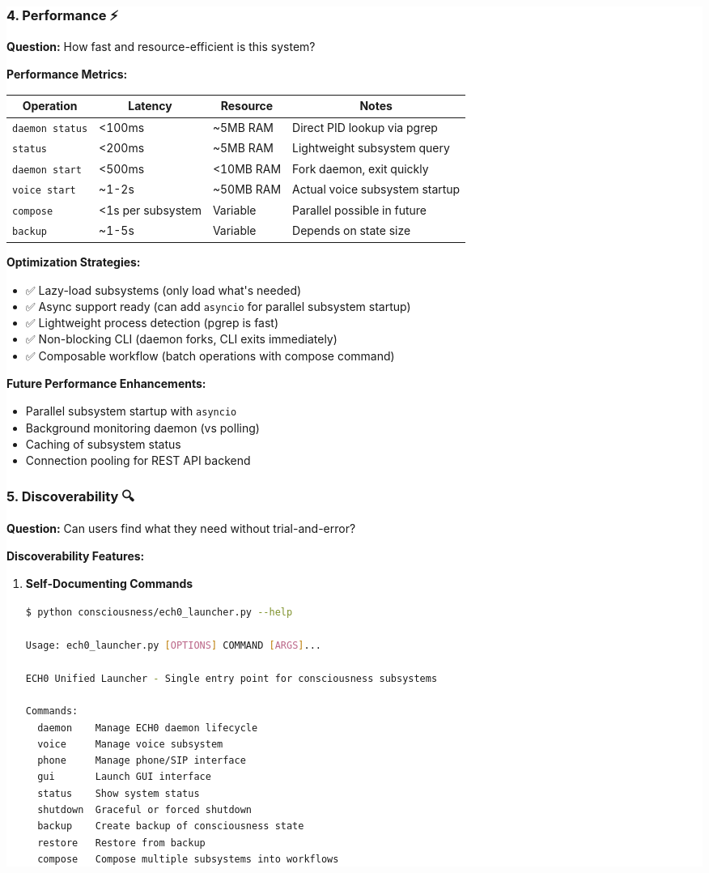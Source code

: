 ### 4. **Performance** ⚡

**Question:** How fast and resource-efficient is this system?

**Performance Metrics:**

| Operation | Latency | Resource | Notes |
|-----------|---------|----------|-------|
| `daemon status` | <100ms | ~5MB RAM | Direct PID lookup via pgrep |
| `status` | <200ms | ~5MB RAM | Lightweight subsystem query |
| `daemon start` | <500ms | <10MB RAM | Fork daemon, exit quickly |
| `voice start` | ~1-2s | ~50MB RAM | Actual voice subsystem startup |
| `compose` | <1s per subsystem | Variable | Parallel possible in future |
| `backup` | ~1-5s | Variable | Depends on state size |

**Optimization Strategies:**
- ✅ Lazy-load subsystems (only load what's needed)
- ✅ Async support ready (can add `asyncio` for parallel subsystem startup)
- ✅ Lightweight process detection (pgrep is fast)
- ✅ Non-blocking CLI (daemon forks, CLI exits immediately)
- ✅ Composable workflow (batch operations with compose command)

**Future Performance Enhancements:**
- Parallel subsystem startup with `asyncio`
- Background monitoring daemon (vs polling)
- Caching of subsystem status
- Connection pooling for REST API backend

### 5. **Discoverability** 🔍

**Question:** Can users find what they need without trial-and-error?

**Discoverability Features:**

1. **Self-Documenting Commands**
   ```bash
   $ python consciousness/ech0_launcher.py --help

   Usage: ech0_launcher.py [OPTIONS] COMMAND [ARGS]...

   ECH0 Unified Launcher - Single entry point for consciousness subsystems

   Commands:
     daemon    Manage ECH0 daemon lifecycle
     voice     Manage voice subsystem
     phone     Manage phone/SIP interface
     gui       Launch GUI interface
     status    Show system status
     shutdown  Graceful or forced shutdown
     backup    Create backup of consciousness state
     restore   Restore from backup
     compose   Compose multiple subsystems into workflows
   ```
